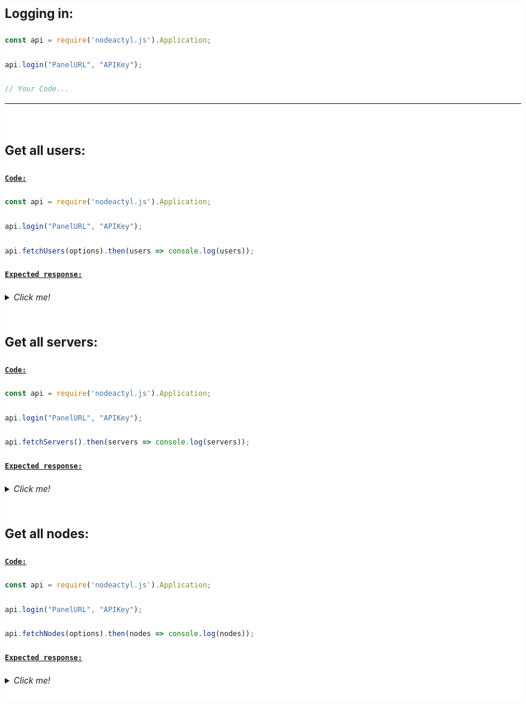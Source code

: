 ## **Logging in:**

```js
const api = require('nodeactyl.js').Application;

api.login("PanelURL", "APIKey");

// Your Code...
```

---
<br>


## **Get all users:** 
 
#### <ins>`Code:`</ins>
```js
const api = require('nodeactyl.js').Application;

api.login("PanelURL", "APIKey");

api.fetchUsers(options).then(users => console.log(users));
```
#### <ins>`Expected response:`</ins>
<details><summary>
<i>Click me!</i>
</summary></details>
<br>

## **Get all servers:** 
 
#### <ins>`Code:`</ins>
```js
const api = require('nodeactyl.js').Application;

api.login("PanelURL", "APIKey");

api.fetchServers().then(servers => console.log(servers));
```
#### <ins>`Expected response:`</ins>

<details><summary>
<i>Click me!</i>
</summary></details>
<br>

## **Get all nodes:** 
 
#### <ins>`Code:`</ins>
```js
const api = require('nodeactyl.js').Application;

api.login("PanelURL", "APIKey");

api.fetchNodes(options).then(nodes => console.log(nodes));
```
#### <ins>`Expected response:`</ins>
<details><summary>
<i>Click me!</i>
</summary></details>
<br>

